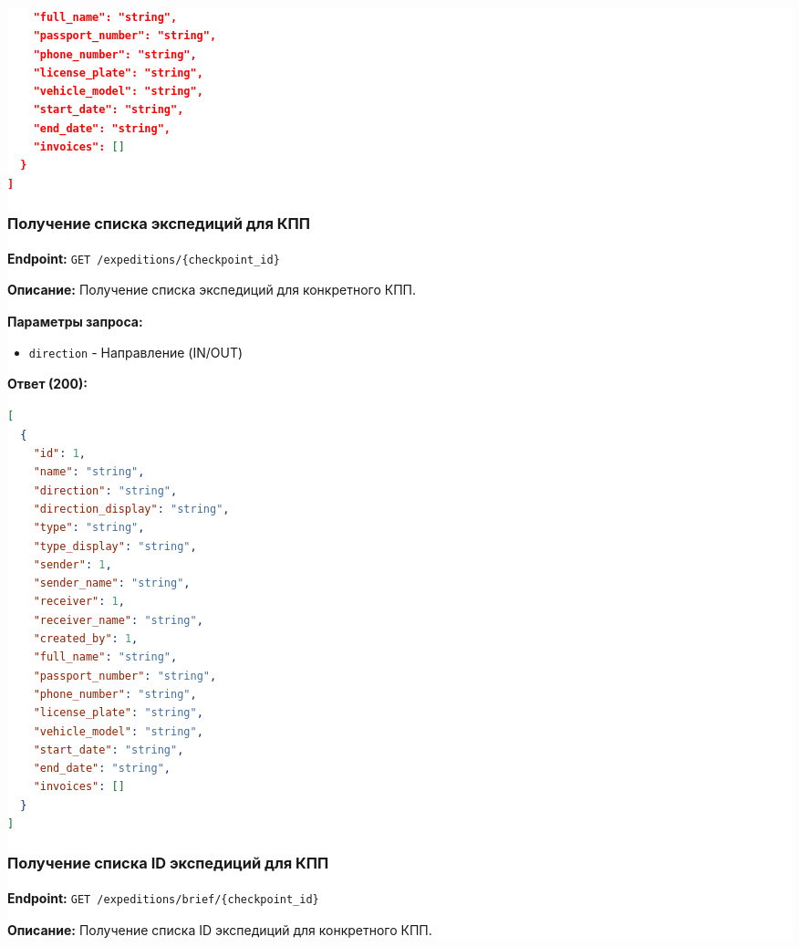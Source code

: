 ```json
    "full_name": "string",
    "passport_number": "string",
    "phone_number": "string",
    "license_plate": "string",
    "vehicle_model": "string",
    "start_date": "string",
    "end_date": "string",
    "invoices": []
  }
]
```

### Получение списка экспедиций для КПП

**Endpoint:** `GET /expeditions/{checkpoint_id}`

**Описание:** Получение списка экспедиций для конкретного КПП.

**Параметры запроса:**
- `direction` - Направление (IN/OUT)

**Ответ (200):**
```json
[
  {
    "id": 1,
    "name": "string",
    "direction": "string",
    "direction_display": "string",
    "type": "string",
    "type_display": "string",
    "sender": 1,
    "sender_name": "string",
    "receiver": 1,
    "receiver_name": "string",
    "created_by": 1,
    "full_name": "string",
    "passport_number": "string",
    "phone_number": "string",
    "license_plate": "string",
    "vehicle_model": "string",
    "start_date": "string",
    "end_date": "string",
    "invoices": []
  }
]
```

### Получение списка ID экспедиций для КПП

**Endpoint:** `GET /expeditions/brief/{checkpoint_id}`

**Описание:** Получение списка ID экспедиций для конкретного КПП.
